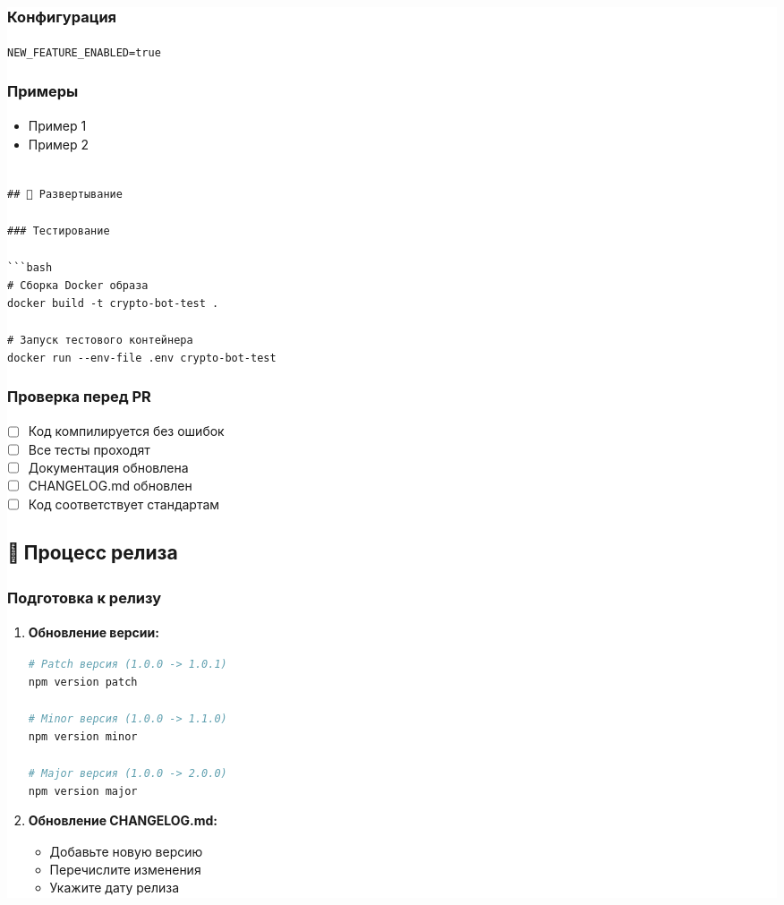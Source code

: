 ### Конфигурация

```env
NEW_FEATURE_ENABLED=true
```

### Примеры

- Пример 1
- Пример 2

````

## 🚀 Развертывание

### Тестирование

```bash
# Сборка Docker образа
docker build -t crypto-bot-test .

# Запуск тестового контейнера
docker run --env-file .env crypto-bot-test
````

### Проверка перед PR

- [ ] Код компилируется без ошибок
- [ ] Все тесты проходят
- [ ] Документация обновлена
- [ ] CHANGELOG.md обновлен
- [ ] Код соответствует стандартам

## 🚀 Процесс релиза

### Подготовка к релизу

1. **Обновление версии:**

   ```bash
   # Patch версия (1.0.0 -> 1.0.1)
   npm version patch

   # Minor версия (1.0.0 -> 1.1.0)
   npm version minor

   # Major версия (1.0.0 -> 2.0.0)
   npm version major
   ```

2. **Обновление CHANGELOG.md:**
   - Добавьте новую версию
   - Перечислите изменения
   - Укажите дату релиза
